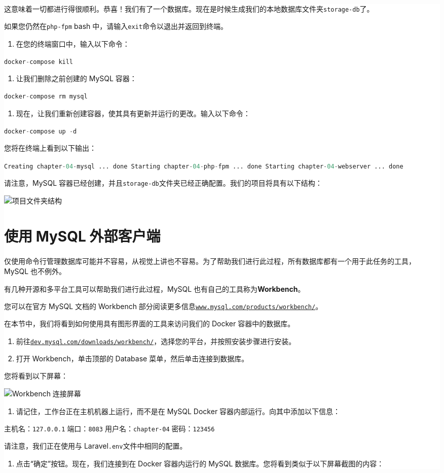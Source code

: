 这意味着一切都进行得很顺利。恭喜！我们有了一个数据库。现在是时候生成我们的本地数据库文件夹`storage-db`了。

如果您仍然在`php-fpm` bash 中，请输入`exit`命令以退出并返回到终端。

1.  在您的终端窗口中，输入以下命令：

```php
docker-compose kill
```

1.  让我们删除之前创建的 MySQL 容器：

```php
docker-compose rm mysql
```

1.  现在，让我们重新创建容器，使其具有更新并运行的更改。输入以下命令：

```php
docker-compose up -d
```

您将在终端上看到以下输出：

```php
Creating chapter-04-mysql ... done Starting chapter-04-php-fpm ... done Starting chapter-04-webserver ... done
```

请注意，MySQL 容器已经创建，并且`storage-db`文件夹已经正确配置。我们的项目将具有以下结构：

![](img/35dcc3a3-aa15-4d9b-9d80-e11e5fb92baa.png)项目文件夹结构

# 使用 MySQL 外部客户端

仅使用命令行管理数据库可能并不容易，从视觉上讲也不容易。为了帮助我们进行此过程，所有数据库都有一个用于此任务的工具，MySQL 也不例外。

有几种开源和多平台工具可以帮助我们进行此过程，MySQL 也有自己的工具称为**Workbench**。

您可以在官方 MySQL 文档的 Workbench 部分阅读更多信息[`www.mysql.com/products/workbench/`](https://www.mysql.com/products/workbench/)。

在本节中，我们将看到如何使用具有图形界面的工具来访问我们的 Docker 容器中的数据库。

1.  前往[`dev.mysql.com/downloads/workbench/`](https://dev.mysql.com/downloads/workbench/)，选择您的平台，并按照安装步骤进行安装。

1.  打开 Workbench，单击顶部的 Database 菜单，然后单击连接到数据库。

您将看到以下屏幕：

![](img/c6d5387b-1f7e-421a-9a46-512826846884.png)Workbench 连接屏幕

1.  请记住，工作台正在主机机器上运行，而不是在 MySQL Docker 容器内部运行。向其中添加以下信息：

主机名：`127.0.0.1` 端口：`8083` 用户名：`chapter-04` 密码：`123456`

请注意，我们正在使用与 Laravel`.env`文件中相同的配置。

1.  点击“确定”按钮。现在，我们连接到在 Docker 容器内运行的 MySQL 数据库。您将看到类似于以下屏幕截图的内容：
